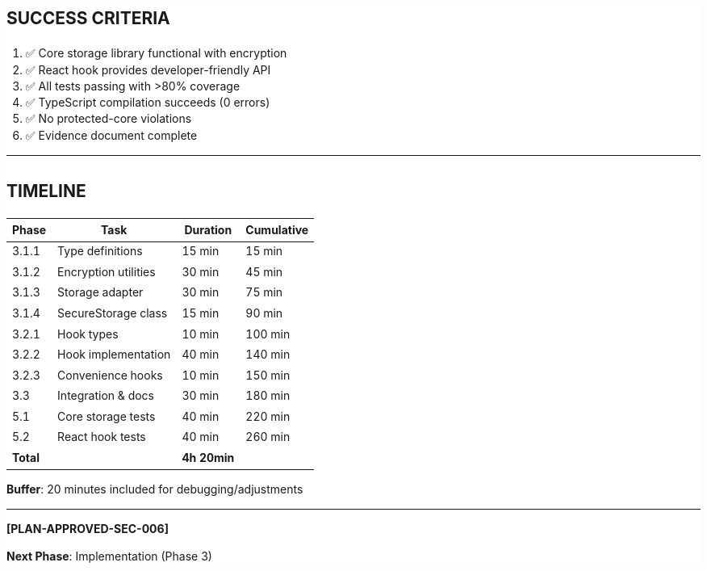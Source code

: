 
## SUCCESS CRITERIA

1. ✅ Core storage library functional with encryption
2. ✅ React hook provides developer-friendly API
3. ✅ All tests passing with >80% coverage
4. ✅ TypeScript compilation succeeds (0 errors)
5. ✅ No protected-core violations
6. ✅ Evidence document complete

---

## TIMELINE

| Phase | Task | Duration | Cumulative |
|-------|------|----------|------------|
| 3.1.1 | Type definitions | 15 min | 15 min |
| 3.1.2 | Encryption utilities | 30 min | 45 min |
| 3.1.3 | Storage adapter | 30 min | 75 min |
| 3.1.4 | SecureStorage class | 15 min | 90 min |
| 3.2.1 | Hook types | 10 min | 100 min |
| 3.2.2 | Hook implementation | 40 min | 140 min |
| 3.2.3 | Convenience hooks | 10 min | 150 min |
| 3.3 | Integration & docs | 30 min | 180 min |
| 5.1 | Core storage tests | 40 min | 220 min |
| 5.2 | React hook tests | 40 min | 260 min |
| **Total** | | **4h 20min** | |

**Buffer**: 20 minutes included for debugging/adjustments

---

**[PLAN-APPROVED-SEC-006]**

**Next Phase**: Implementation (Phase 3)